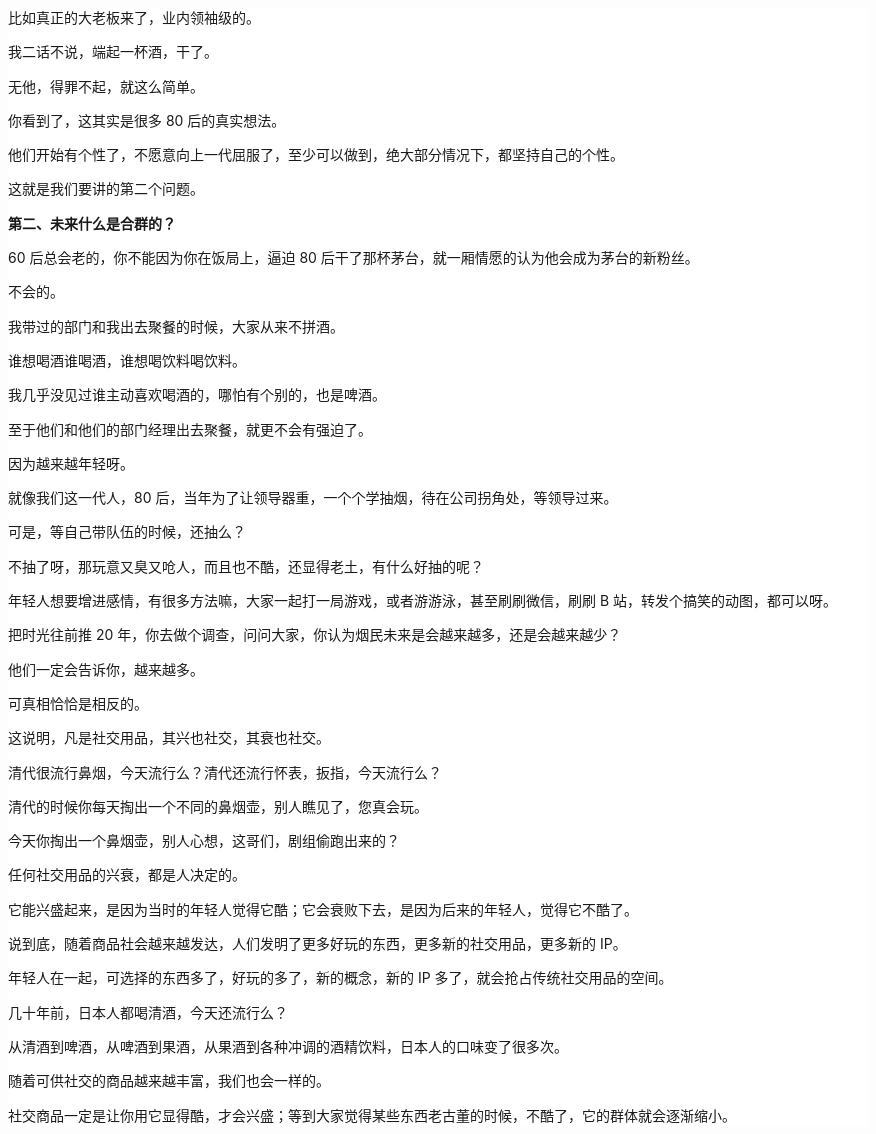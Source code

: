 比如真正的大老板来了，业内领袖级的。

我二话不说，端起一杯酒，干了。

无他，得罪不起，就这么简单。

你看到了，这其实是很多 80 后的真实想法。 

他们开始有个性了，不愿意向上一代屈服了，至少可以做到，绝大部分情况下，都坚持自己的个性。 

这就是我们要讲的第二个问题。 

**第二、未来什么是合群的？**

60 后总会老的，你不能因为你在饭局上，逼迫 80 后干了那杯茅台，就一厢情愿的认为他会成为茅台的新粉丝。 

不会的。

我带过的部门和我出去聚餐的时候，大家从来不拼酒。 

谁想喝酒谁喝酒，谁想喝饮料喝饮料。

我几乎没见过谁主动喜欢喝酒的，哪怕有个别的，也是啤酒。 

至于他们和他们的部门经理出去聚餐，就更不会有强迫了。 

因为越来越年轻呀。

就像我们这一代人，80 后，当年为了让领导器重，一个个学抽烟，待在公司拐角处，等领导过来。 

可是，等自己带队伍的时候，还抽么？

不抽了呀，那玩意又臭又呛人，而且也不酷，还显得老土，有什么好抽的呢？

年轻人想要增进感情，有很多方法嘛，大家一起打一局游戏，或者游游泳，甚至刷刷微信，刷刷 B 站，转发个搞笑的动图，都可以呀。

把时光往前推 20 年，你去做个调查，问问大家，你认为烟民未来是会越来越多，还是会越来越少？ 

他们一定会告诉你，越来越多。 

可真相恰恰是相反的。 

这说明，凡是社交用品，其兴也社交，其衰也社交。 

清代很流行鼻烟，今天流行么？清代还流行怀表，扳指，今天流行么？ 

清代的时候你每天掏出一个不同的鼻烟壶，别人瞧见了，您真会玩。

今天你掏出一个鼻烟壶，别人心想，这哥们，剧组偷跑出来的？ 

任何社交用品的兴衰，都是人决定的。 

它能兴盛起来，是因为当时的年轻人觉得它酷；它会衰败下去，是因为后来的年轻人，觉得它不酷了。

说到底，随着商品社会越来越发达，人们发明了更多好玩的东西，更多新的社交用品，更多新的 IP。 

年轻人在一起，可选择的东西多了，好玩的多了，新的概念，新的 IP 多了，就会抢占传统社交用品的空间。

几十年前，日本人都喝清酒，今天还流行么？

从清酒到啤酒，从啤酒到果酒，从果酒到各种冲调的酒精饮料，日本人的口味变了很多次。

随着可供社交的商品越来越丰富，我们也会一样的。 

社交商品一定是让你用它显得酷，才会兴盛；等到大家觉得某些东西老古董的时候，不酷了，它的群体就会逐渐缩小。
